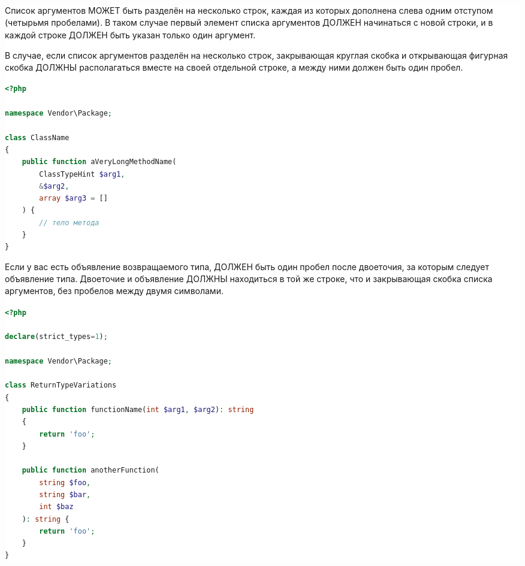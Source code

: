 Список аргументов МОЖЕТ быть разделён на несколько строк, каждая из которых дополнена слева одним отступом (четырьмя пробелами). 
В таком случае первый элемент списка аргументов ДОЛЖЕН начинаться с новой строки, и в каждой строке ДОЛЖЕН быть указан только один аргумент.

В случае, если список аргументов разделён на несколько строк, закрывающая круглая скобка и открывающая фигурная скобка ДОЛЖНЫ располагаться вместе на своей отдельной строке, а между ними должен быть один пробел.

~~~php
<?php

namespace Vendor\Package;

class ClassName
{
    public function aVeryLongMethodName(
        ClassTypeHint $arg1,
        &$arg2,
        array $arg3 = []
    ) {
        // тело метода
    }
}
~~~

Если у вас есть объявление возвращаемого типа, ДОЛЖЕН быть один пробел после двоеточия, за которым следует объявление типа. 
Двоеточие и объявление ДОЛЖНЫ находиться в той же строке, что и закрывающая скобка списка аргументов, без пробелов между двумя символами.

~~~php
<?php

declare(strict_types=1);

namespace Vendor\Package;

class ReturnTypeVariations
{
    public function functionName(int $arg1, $arg2): string
    {
        return 'foo';
    }

    public function anotherFunction(
        string $foo,
        string $bar,
        int $baz
    ): string {
        return 'foo';
    }
}
~~~
